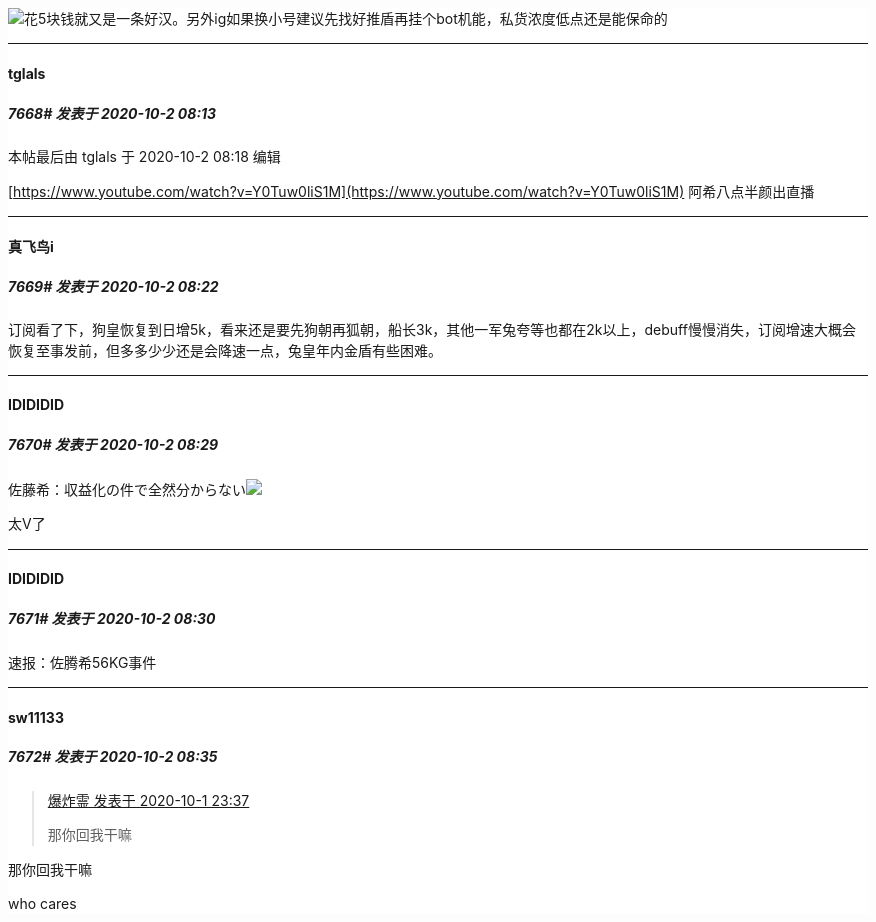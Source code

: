 <img src="https://static.saraba1st.com/image/smiley/face2017/037.png" referrerpolicy="no-referrer">花5块钱就又是一条好汉。另外ig如果换小号建议先找好推盾再挂个bot机能，私货浓度低点还是能保命的


*****

####  tglals  
##### 7668#       发表于 2020-10-2 08:13


 本帖最后由 tglals 于 2020-10-2 08:18 编辑 

[https://www.youtube.com/watch?v=Y0Tuw0liS1M](https://www.youtube.com/watch?v=Y0Tuw0liS1M) 阿希八点半颜出直播


*****

####  真飞鸟i  
##### 7669#       发表于 2020-10-2 08:22


订阅看了下，狗皇恢复到日增5k，看来还是要先狗朝再狐朝，船长3k，其他一军兔夸等也都在2k以上，debuff慢慢消失，订阅增速大概会恢复至事发前，但多多少少还是会降速一点，兔皇年内金盾有些困难。


*****

####  IDIDIDID  
##### 7670#       发表于 2020-10-2 08:29


佐藤希：収益化の件で全然分からない<img src="https://static.saraba1st.com/image/smiley/face2017/067.png" referrerpolicy="no-referrer">

太V了


*****

####  IDIDIDID  
##### 7671#       发表于 2020-10-2 08:30


速报：佐腾希56KG事件


*****

####  sw11133  
##### 7672#       发表于 2020-10-2 08:35


<blockquote><a href="httphttps://bbs.saraba1st.com/2b/forum.php?mod=redirect&amp;goto=findpost&amp;pid=48924827&amp;ptid=1962088" target="_blank">爆炸霊 发表于 2020-10-1 23:37</a>

那你回我干嘛</blockquote>
那你回我干嘛

who cares

